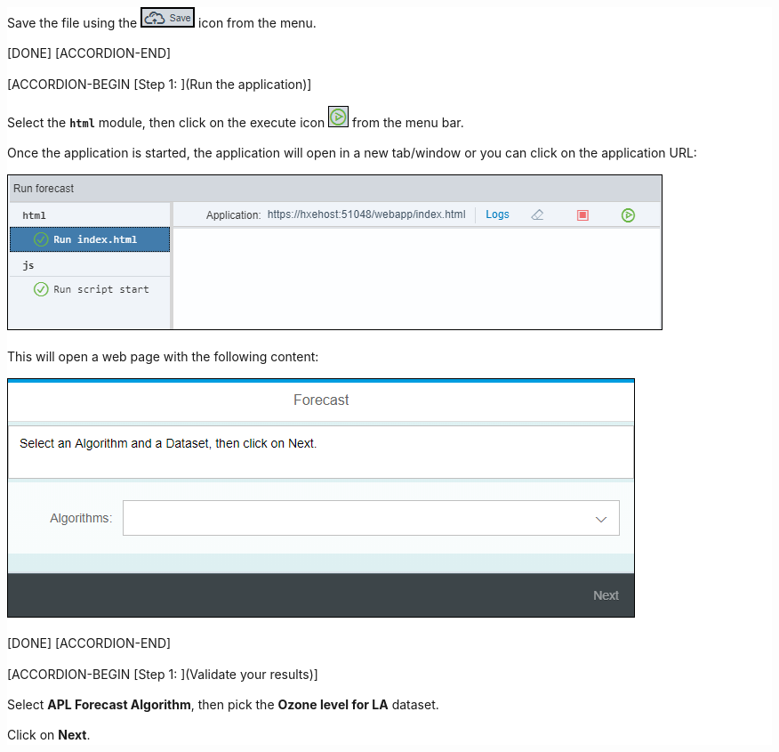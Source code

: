 ```xml
```

Save the file using the ![save](00-save.png) icon from the menu.

[DONE]
[ACCORDION-END]

[ACCORDION-BEGIN [Step 1: ](Run the application)]

Select the **`html`** module, then click on the execute icon ![run](00-run.png) from the menu bar.

Once the application is started, the application will open in a new tab/window or you can click on the application URL:

![Web IDE](05-01.png)

This will open a web page with the following content:

![Web IDE](05-02.png)

[DONE]
[ACCORDION-END]

[ACCORDION-BEGIN [Step 1: ](Validate your results)]

Select **APL Forecast Algorithm**, then pick the **Ozone level for LA** dataset.

Click on **Next**.
